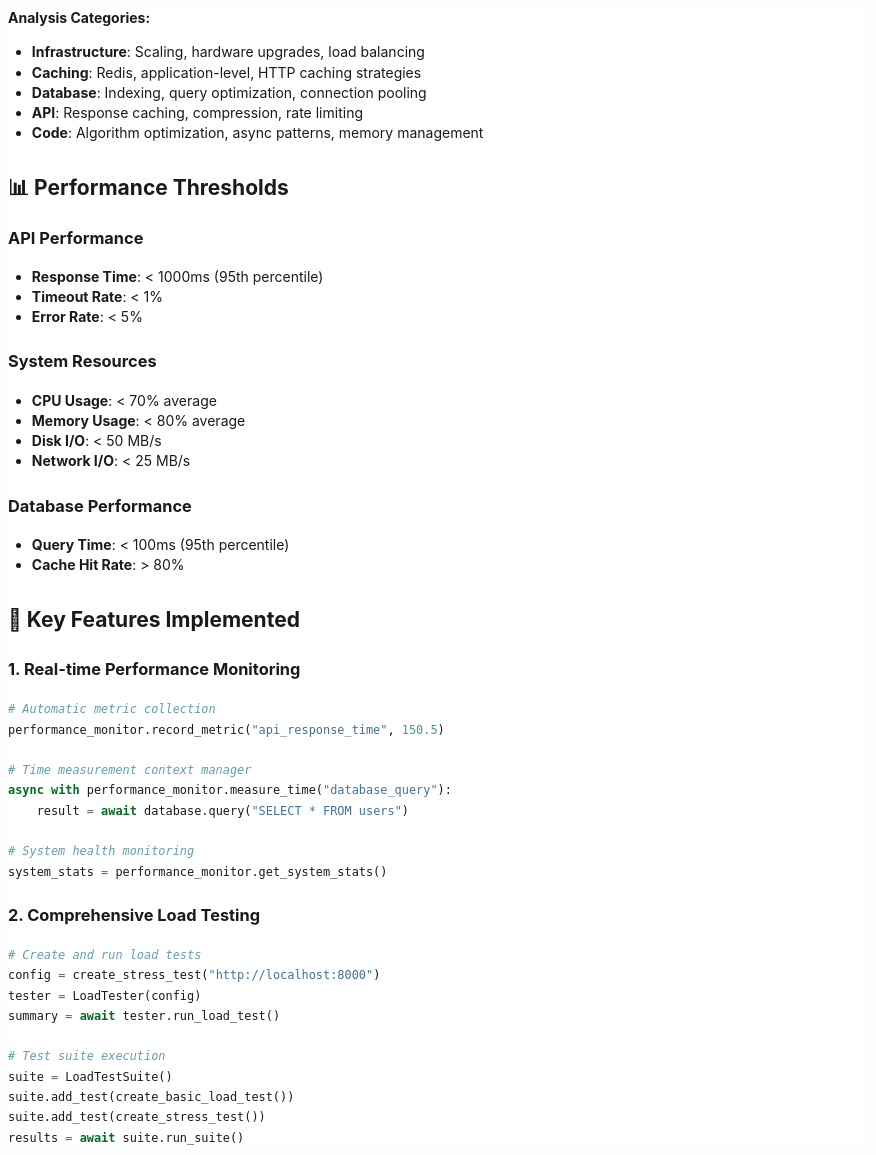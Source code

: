 **Analysis Categories:**
- **Infrastructure**: Scaling, hardware upgrades, load balancing
- **Caching**: Redis, application-level, HTTP caching strategies
- **Database**: Indexing, query optimization, connection pooling
- **API**: Response caching, compression, rate limiting
- **Code**: Algorithm optimization, async patterns, memory management

## 📊 Performance Thresholds

### API Performance
- **Response Time**: < 1000ms (95th percentile)
- **Timeout Rate**: < 1%
- **Error Rate**: < 5%

### System Resources
- **CPU Usage**: < 70% average
- **Memory Usage**: < 80% average
- **Disk I/O**: < 50 MB/s
- **Network I/O**: < 25 MB/s

### Database Performance
- **Query Time**: < 100ms (95th percentile)
- **Cache Hit Rate**: > 80%

## 🚀 Key Features Implemented

### 1. Real-time Performance Monitoring
```python
# Automatic metric collection
performance_monitor.record_metric("api_response_time", 150.5)

# Time measurement context manager
async with performance_monitor.measure_time("database_query"):
    result = await database.query("SELECT * FROM users")

# System health monitoring
system_stats = performance_monitor.get_system_stats()
```

### 2. Comprehensive Load Testing
```python
# Create and run load tests
config = create_stress_test("http://localhost:8000")
tester = LoadTester(config)
summary = await tester.run_load_test()

# Test suite execution
suite = LoadTestSuite()
suite.add_test(create_basic_load_test())
suite.add_test(create_stress_test())
results = await suite.run_suite()
```
